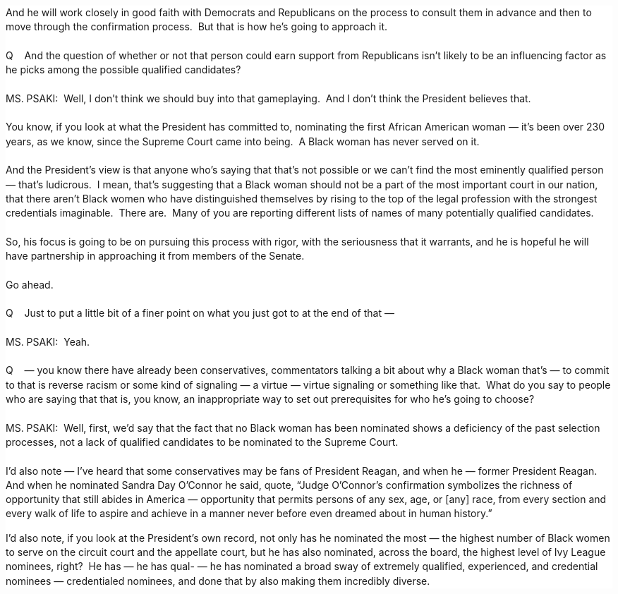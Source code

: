 And he will work closely in good faith with Democrats and Republicans on
the process to consult them in advance and then to move through the
confirmation process.  But that is how he’s going to approach it.  
   
Q    And the question of whether or not that person could earn support
from Republicans isn’t likely to be an influencing factor as he picks
among the possible qualified candidates?  
   
MS. PSAKI:  Well, I don’t think we should buy into that gameplaying. 
And I don’t think the President believes that.   
   
You know, if you look at what the President has committed to, nominating
the first African American woman — it’s been over 230 years, as we know,
since the Supreme Court came into being.  A Black woman has never served
on it.   
   
And the President’s view is that anyone who’s saying that that’s not
possible or we can’t find the most eminently qualified person — that’s
ludicrous.  I mean, that’s suggesting that a Black woman should not be a
part of the most important court in our nation, that there aren’t Black
women who have distinguished themselves by rising to the top of the
legal profession with the strongest credentials imaginable.  There are. 
Many of you are reporting different lists of names of many potentially
qualified candidates.   
   
So, his focus is going to be on pursuing this process with rigor, with
the seriousness that it warrants, and he is hopeful he will have
partnership in approaching it from members of the Senate.   
   
Go ahead.  
   
Q    Just to put a little bit of a finer point on what you just got to
at the end of that —  
   
MS. PSAKI:  Yeah.  
   
Q    — you know there have already been conservatives, commentators
talking a bit about why a Black woman that’s — to commit to that is
reverse racism or some kind of signaling — a virtue — virtue signaling
or something like that.  What do you say to people who are saying that
that is, you know, an inappropriate way to set out prerequisites for who
he’s going to choose?  
   
MS. PSAKI:  Well, first, we’d say that the fact that no Black woman has
been nominated shows a deficiency of the past selection processes, not a
lack of qualified candidates to be nominated to the Supreme Court.   
   
I’d also note — I’ve heard that some conservatives may be fans of
President Reagan, and when he — former President Reagan.  And when he
nominated Sandra Day O’Connor he said, quote, “Judge O’Connor’s
confirmation symbolizes the richness of opportunity that still abides in
America — opportunity that permits persons of any sex, age, or \[any\]
race, from every section and every walk of life to aspire and achieve in
a manner never before even dreamed about in human history.”

I’d also note, if you look at the President’s own record, not only has
he nominated the most — the highest number of Black women to serve on
the circuit court and the appellate court, but he has also nominated,
across the board, the highest level of Ivy League nominees, right?  He
has — he has qual- — he has nominated a broad sway of extremely
qualified, experienced, and credential nominees — credentialed nominees,
and done that by also making them incredibly diverse. 
